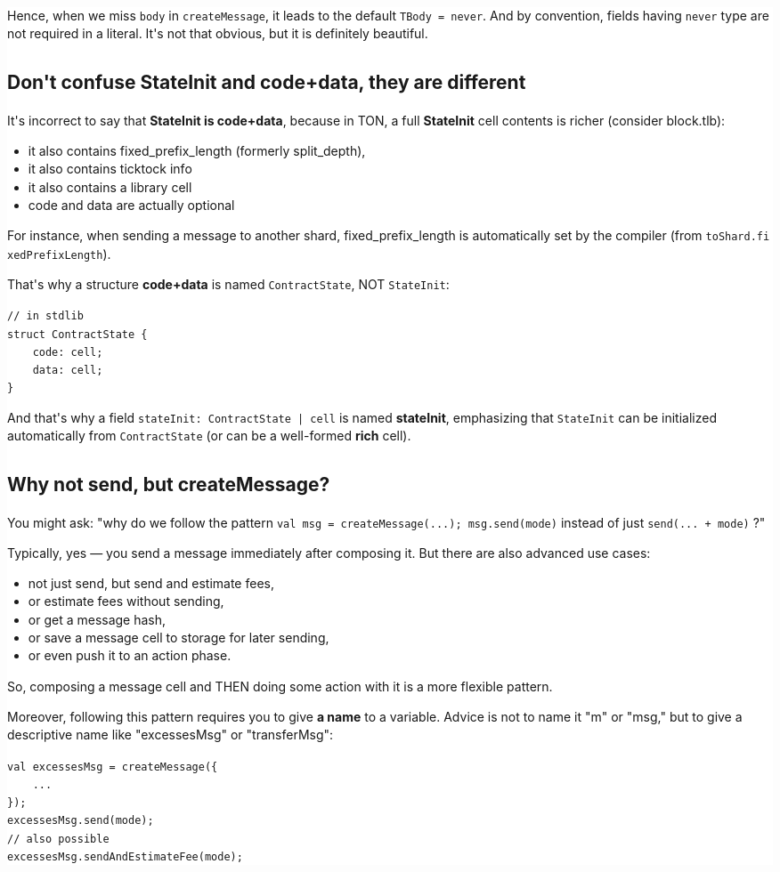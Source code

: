 Hence, when we miss `body` in `createMessage`, it leads to the default `TBody = never`.
And by convention, fields having `never` type are not required in a literal.
It's not that obvious, but it is definitely beautiful.

## Don't confuse StateInit and code+data, they are different

It's incorrect to say that **StateInit is code+data**, because in TON, a full **StateInit** cell contents is richer (consider block.tlb):

- it also contains fixed_prefix_length (formerly split_depth),
- it also contains ticktock info
- it also contains a library cell
- code and data are actually optional

For instance, when sending a message to another shard, fixed_prefix_length is automatically set by the compiler (from `toShard.fixedPrefixLength`).

That's why a structure **code+data** is named `ContractState`, NOT `StateInit`:

```tolk
// in stdlib
struct ContractState {
    code: cell;
    data: cell;
}
```

And that's why a field `stateInit: ContractState | cell` is named **stateInit**,
emphasizing that `StateInit` can be initialized automatically from `ContractState` (or can be a well-formed **rich** cell).

## Why not send, but createMessage?

You might ask: "why do we follow the pattern `val msg = createMessage(...); msg.send(mode)` instead of just `send(... + mode)` ?"

Typically, yes — you send a message immediately after composing it.
But there are also advanced use cases:

- not just send, but send and estimate fees,
- or estimate fees without sending,
- or get a message hash,
- or save a message cell to storage for later sending,
- or even push it to an action phase.

So, composing a message cell and THEN doing some action with it is a more flexible pattern.

Moreover, following this pattern requires you to give **a name** to a variable.
Advice is not to name it "m" or "msg," but to give a descriptive name like "excessesMsg" or "transferMsg":

```tolk
val excessesMsg = createMessage({
    ...
});
excessesMsg.send(mode);
// also possible
excessesMsg.sendAndEstimateFee(mode);
```
